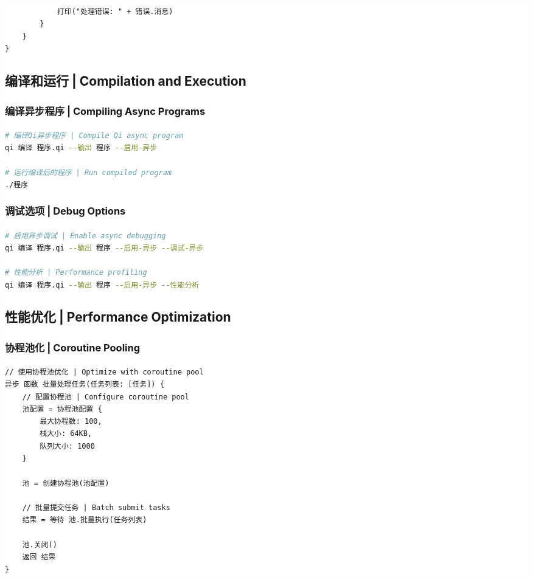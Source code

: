 ```qi
            打印("处理错误: " + 错误.消息)
        }
    }
}
```

## 编译和运行 | Compilation and Execution

### 编译异步程序 | Compiling Async Programs

```bash
# 编译Qi异步程序 | Compile Qi async program
qi 编译 程序.qi --输出 程序 --启用-异步

# 运行编译后的程序 | Run compiled program
./程序
```

### 调试选项 | Debug Options

```bash
# 启用异步调试 | Enable async debugging
qi 编译 程序.qi --输出 程序 --启用-异步 --调试-异步

# 性能分析 | Performance profiling
qi 编译 程序.qi --输出 程序 --启用-异步 --性能分析
```

## 性能优化 | Performance Optimization

### 协程池化 | Coroutine Pooling

```qi
// 使用协程池优化 | Optimize with coroutine pool
异步 函数 批量处理任务(任务列表: [任务]) {
    // 配置协程池 | Configure coroutine pool
    池配置 = 协程池配置 {
        最大协程数: 100,
        栈大小: 64KB,
        队列大小: 1000
    }

    池 = 创建协程池(池配置)

    // 批量提交任务 | Batch submit tasks
    结果 = 等待 池.批量执行(任务列表)

    池.关闭()
    返回 结果
}
```

